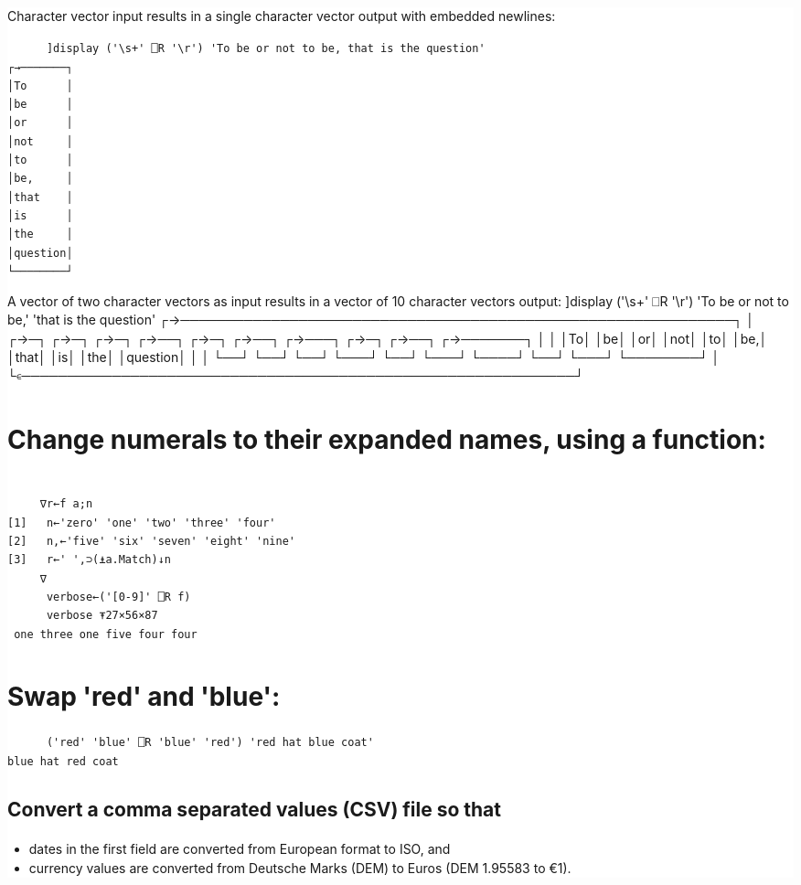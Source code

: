 Character vector input results in a single character vector output with embedded newlines:

```apl
      ]display ('\s+' ⎕R '\r') 'To be or not to be, that is the question'
┌→───────┐
│To      │
│be      │
│or      │
│not     │
│to      │
│be,     │
│that    │
│is      │
│the     │
│question│
└────────┘

```

A vector of two character vectors as input results in a vector of 10 character vectors output:
      ]display ('\s+' ⎕R '\r') 'To be or not to be,' 'that is the question'
┌→─────────────────────────────────────────────────────────────┐
│ ┌→─┐ ┌→─┐ ┌→─┐ ┌→──┐ ┌→─┐ ┌→──┐ ┌→───┐ ┌→─┐ ┌→──┐ ┌→───────┐ │
│ │To│ │be│ │or│ │not│ │to│ │be,│ │that│ │is│ │the│ │question│ │
│ └──┘ └──┘ └──┘ └───┘ └──┘ └───┘ └────┘ └──┘ └───┘ └────────┘ │
└∊─────────────────────────────────────────────────────────────┘

# Change numerals to their expanded names, using a function:
```apl

     ∇r←f a;n
[1]   n←'zero' 'one' 'two' 'three' 'four'
[2]   n,←'five' 'six' 'seven' 'eight' 'nine'
[3]   r←' ',⊃(⍎a.Match)↓n
     ∇
      verbose←('[0-9]' ⎕R f)
      verbose ⍕27×56×87
 one three one five four four
```

# Swap 'red' and 'blue':
```apl
      ('red' 'blue' ⎕R 'blue' 'red') 'red hat blue coat'
blue hat red coat
```

## Convert a comma separated values (CSV) file so that

- dates in the first field are converted from European format to ISO, and
- currency values are converted from Deutsche Marks (DEM) to Euros (DEM 1.95583 to €1).
